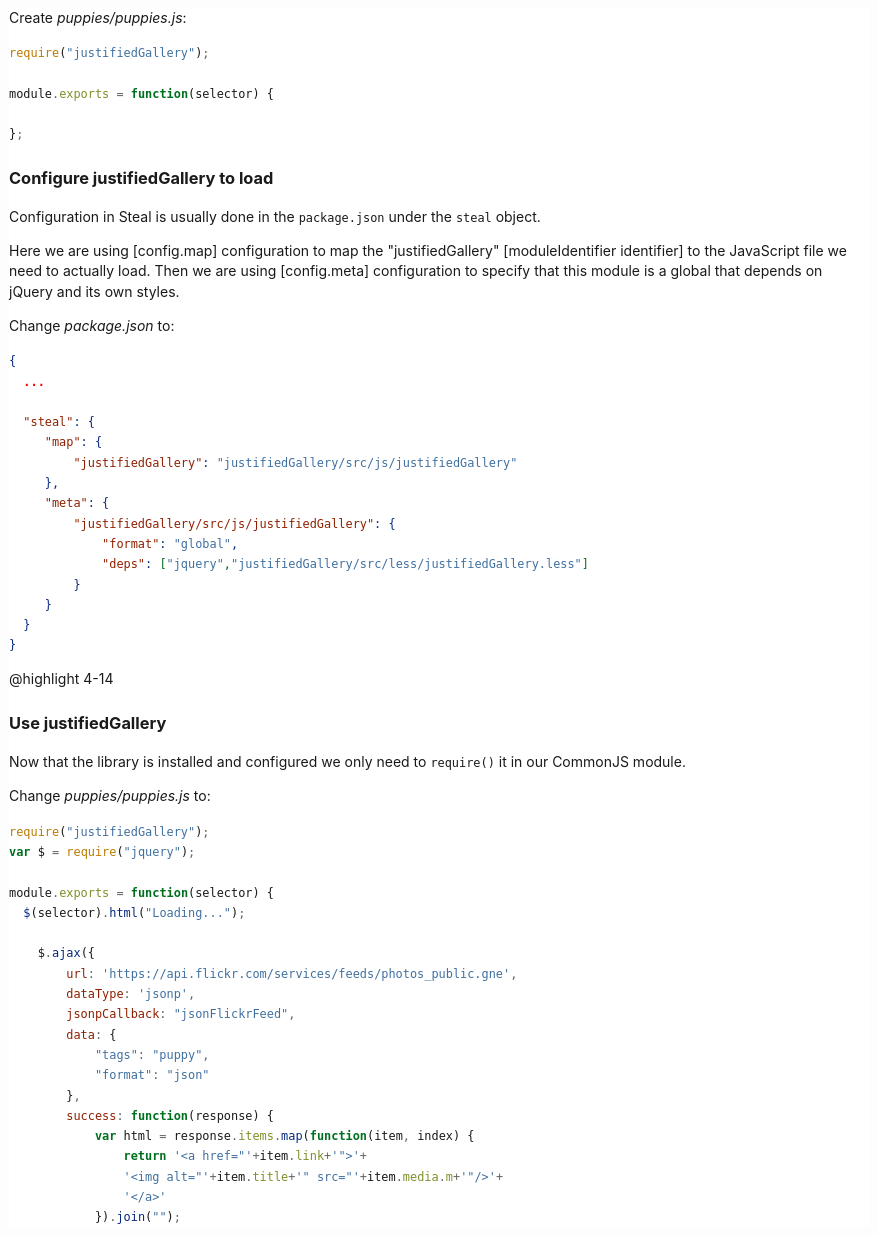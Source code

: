 Create _puppies/puppies.js_:

```js
require("justifiedGallery");

module.exports = function(selector) {
    
};
```

### Configure justifiedGallery to load

Configuration in Steal is usually done in the `package.json` under the `steal` object.

Here we are using [config.map] configuration to map the "justifiedGallery" [moduleIdentifier identifier] to the JavaScript file we need to actually load. Then we are using [config.meta] configuration to specify that this module is a global that depends on jQuery and its own styles.

Change _package.json_ to:

```json
{
  ...

  "steal": {
     "map": {
         "justifiedGallery": "justifiedGallery/src/js/justifiedGallery"
     },
     "meta": {
         "justifiedGallery/src/js/justifiedGallery": {
             "format": "global",
             "deps": ["jquery","justifiedGallery/src/less/justifiedGallery.less"]
         }
     }
  }
}
```

@highlight 4-14

### Use justifiedGallery

Now that the library is installed and configured we only need to `require()` it in our CommonJS module.

Change _puppies/puppies.js_ to:

```js
require("justifiedGallery");
var $ = require("jquery");

module.exports = function(selector) {
  $(selector).html("Loading...");

	$.ajax({
		url: 'https://api.flickr.com/services/feeds/photos_public.gne',
		dataType: 'jsonp',
		jsonpCallback: "jsonFlickrFeed",
		data: {
			"tags": "puppy",
			"format": "json"
		},
		success: function(response) {
			var html = response.items.map(function(item, index) {
				return '<a href="'+item.link+'">'+
				'<img alt="'+item.title+'" src="'+item.media.m+'"/>'+
				'</a>'
			}).join("");
```